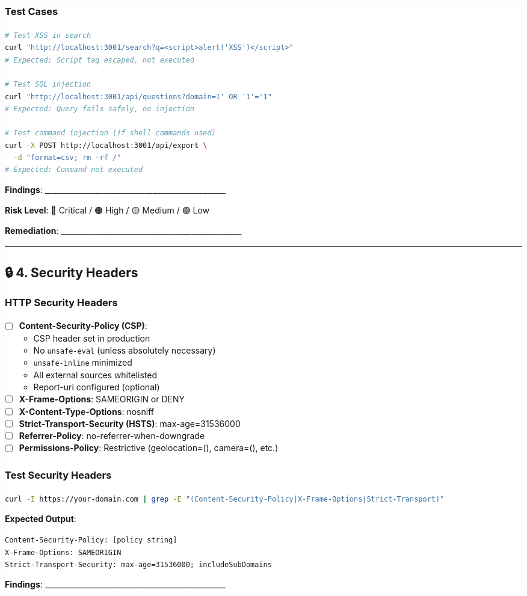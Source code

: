 ### Test Cases
```bash
# Test XSS in search
curl "http://localhost:3001/search?q=<script>alert('XSS')</script>"
# Expected: Script tag escaped, not executed

# Test SQL injection
curl "http://localhost:3001/api/questions?domain=1' OR '1'='1"
# Expected: Query fails safely, no injection

# Test command injection (if shell commands used)
curl -X POST http://localhost:3001/api/export \
  -d "format=csv; rm -rf /"
# Expected: Command not executed
```

**Findings**: _______________________________________________

**Risk Level**: 🔴 Critical / 🟠 High / 🟡 Medium / 🟢 Low

**Remediation**: _______________________________________________

---

## 🔒 4. Security Headers

### HTTP Security Headers
- [ ] **Content-Security-Policy (CSP)**:
  - CSP header set in production
  - No `unsafe-eval` (unless absolutely necessary)
  - `unsafe-inline` minimized
  - All external sources whitelisted
  - Report-uri configured (optional)
- [ ] **X-Frame-Options**: SAMEORIGIN or DENY
- [ ] **X-Content-Type-Options**: nosniff
- [ ] **Strict-Transport-Security (HSTS)**: max-age=31536000
- [ ] **Referrer-Policy**: no-referrer-when-downgrade
- [ ] **Permissions-Policy**: Restrictive (geolocation=(), camera=(), etc.)

### Test Security Headers
```bash
curl -I https://your-domain.com | grep -E "(Content-Security-Policy|X-Frame-Options|Strict-Transport)"
```

**Expected Output**:
```
Content-Security-Policy: [policy string]
X-Frame-Options: SAMEORIGIN
Strict-Transport-Security: max-age=31536000; includeSubDomains
```

**Findings**: _______________________________________________
